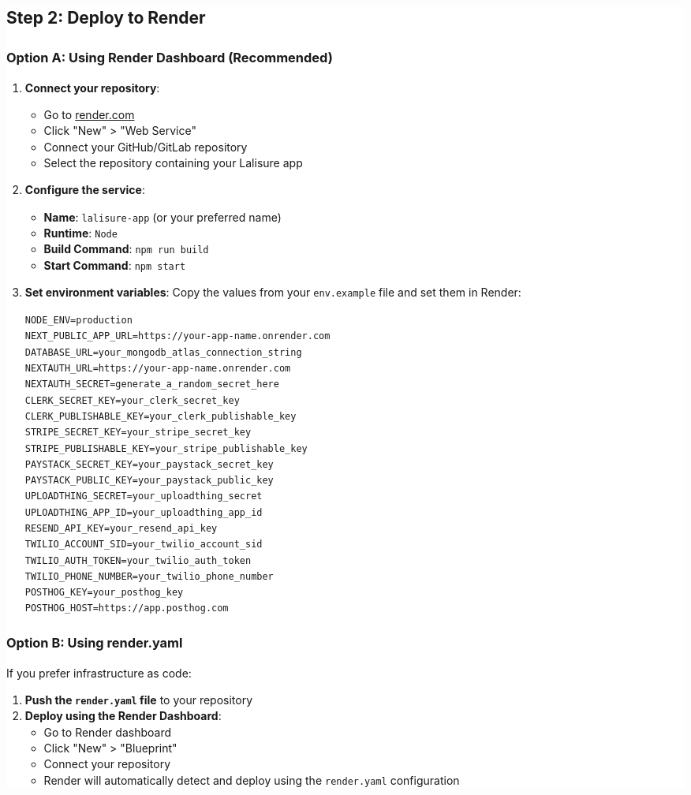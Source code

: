 ## Step 2: Deploy to Render

### Option A: Using Render Dashboard (Recommended)

1. **Connect your repository**:

   - Go to [render.com](https://render.com)
   - Click "New" > "Web Service"
   - Connect your GitHub/GitLab repository
   - Select the repository containing your Lalisure app

2. **Configure the service**:

   - **Name**: `lalisure-app` (or your preferred name)
   - **Runtime**: `Node`
   - **Build Command**: `npm run build`
   - **Start Command**: `npm start`

3. **Set environment variables**:
   Copy the values from your `env.example` file and set them in Render:

   ```
   NODE_ENV=production
   NEXT_PUBLIC_APP_URL=https://your-app-name.onrender.com
   DATABASE_URL=your_mongodb_atlas_connection_string
   NEXTAUTH_URL=https://your-app-name.onrender.com
   NEXTAUTH_SECRET=generate_a_random_secret_here
   CLERK_SECRET_KEY=your_clerk_secret_key
   CLERK_PUBLISHABLE_KEY=your_clerk_publishable_key
   STRIPE_SECRET_KEY=your_stripe_secret_key
   STRIPE_PUBLISHABLE_KEY=your_stripe_publishable_key
   PAYSTACK_SECRET_KEY=your_paystack_secret_key
   PAYSTACK_PUBLIC_KEY=your_paystack_public_key
   UPLOADTHING_SECRET=your_uploadthing_secret
   UPLOADTHING_APP_ID=your_uploadthing_app_id
   RESEND_API_KEY=your_resend_api_key
   TWILIO_ACCOUNT_SID=your_twilio_account_sid
   TWILIO_AUTH_TOKEN=your_twilio_auth_token
   TWILIO_PHONE_NUMBER=your_twilio_phone_number
   POSTHOG_KEY=your_posthog_key
   POSTHOG_HOST=https://app.posthog.com
   ```

### Option B: Using render.yaml

If you prefer infrastructure as code:

1. **Push the `render.yaml` file** to your repository
2. **Deploy using the Render Dashboard**:
   - Go to Render dashboard
   - Click "New" > "Blueprint"
   - Connect your repository
   - Render will automatically detect and deploy using the `render.yaml` configuration
